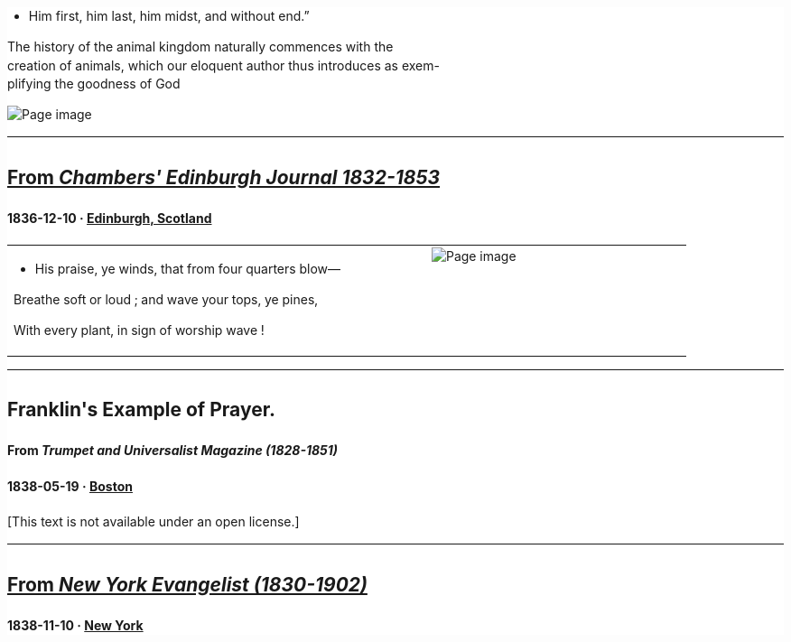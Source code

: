 * Him first, him last, him midst, and without end.”  
  
The history of the animal kingdom naturally commences with the  
creation of animals, which our eloquent author thus introduces as exem-  
plifying the goodness of God
</td><td style="width: 50%; max-height: 75%; margin: auto; display: block;">
<img alt="Page image" src="https://iiif.archive.org/iiif/sim_christian-remembrancer-a-quarterly-review_1835-12_17_12&#0036;3/pct:15.284715,49.241044,70.979021,15.209472/600,/0/default.jpg"/>
</td>
</tr></table>

---

## [From _Chambers' Edinburgh Journal 1832-1853_](https://archive.org/details/sim_chambers-edinburgh-journal_1836-12-10_5_254/page/n5/mode/1up?view=theater)

#### 1836-12-10 &middot; [Edinburgh, Scotland](http://dbpedia.org/resource/Edinburgh)

<table style="width: 100%;"><tr><td style="width: 50%">

  
* His praise, ye winds, that from four quarters blow—  
  
Breathe soft or loud ; and wave your tops, ye pines,  
  
With every plant, in sign of worship wave !
</td><td style="width: 50%; max-height: 75%; margin: auto; display: block;">
<img alt="Page image" src="https://iiif.archive.org/iiif/sim_chambers-edinburgh-journal_1836-12-10_5_254&#0036;5/pct:69.458438,38.584667,22.544081,1.874473/600,/0/default.jpg"/>
</td>
</tr></table>

---

## Franklin's Example of Prayer.

#### From _Trumpet and Universalist Magazine (1828-1851)_

#### 1838-05-19 &middot; [Boston](http://dbpedia.org/resource/Boston)

[This text is not available under an open license.]

---

## [From _New York Evangelist (1830-1902)_](https://archive.org/details/sim_evangelist-and-religious-review_1838-11-10_9_45/page/n1/mode/1up?view=theater)

#### 1838-11-10 &middot; [New York](http://dbpedia.org/resource/New_York_City)

